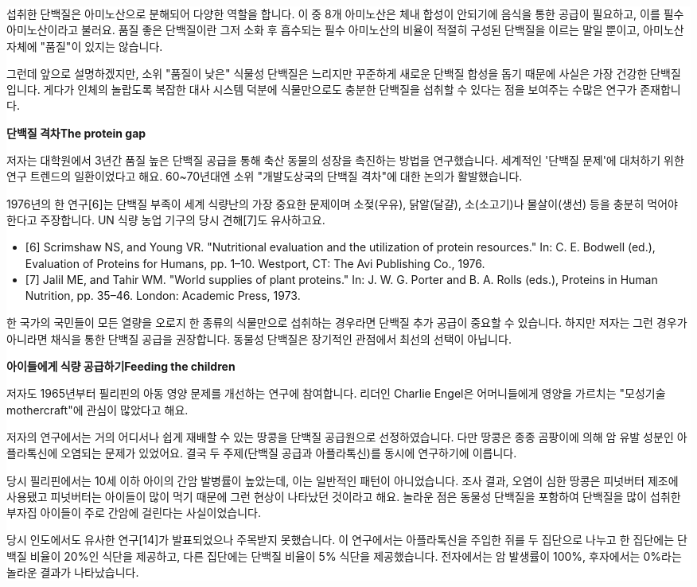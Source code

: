 섭취한 단백질은 아미노산으로 분해되어 다양한 역할을 합니다. 이 중 8개
아미노산은 체내 합성이 안되기에 음식을 통한 공급이 필요하고, 이를 필수
아미노산이라고 불러요. 품질 좋은 단백질이란 그저 소화 후 흡수되는 필수
아미노산의 비율이 적절히 구성된 단백질을 이르는 말일 뿐이고, 아미노산 자체에
"품질"이 있지는 않습니다.

그런데 앞으로 설명하겠지만, 소위 "품질이 낮은" 식물성 단백질은 느리지만
꾸준하게 새로운 단백질 합성을 돕기 때문에 사실은 가장 건강한 단백질입니다.
게다가 인체의 놀랍도록 복잡한 대사 시스템 덕분에 식물만으로도 충분한 단백질을
섭취할 수 있다는 점을 보여주는 수많은 연구가 존재합니다.

**단백질 격차The protein gap**

저자는 대학원에서 3년간 품질 높은 단백질 공급을 통해 축산 동물의 성장을
촉진하는 방법을 연구했습니다. 세계적인 '단백질 문제'에 대처하기 위한 연구
트렌드의 일환이었다고 해요. 60~70년대엔 소위 "개발도상국의 단백질 격차"에 대한
논의가 활발했습니다.

1976년의 한 연구[6]는 단백질 부족이 세계 식량난의 가장 중요한 문제이며
소젖(우유), 닭알(달걀), 소(소고기)나 물살이(생선) 등을 충분히 먹어야 한다고
주장합니다. UN 식량 농업 기구의 당시 견해[7]도 유사하고요.

* [6] Scrimshaw NS, and Young VR. "Nutritional evaluation and the utilization
  of protein resources." In: C. E. Bodwell (ed.), Evaluation of Proteins for
  Humans, pp. 1–10. Westport, CT: The Avi Publishing Co., 1976.
* [7] Jalil ME, and Tahir WM. "World supplies of plant proteins." In: J. W. G.
  Porter and B. A. Rolls (eds.), Proteins in Human Nutrition, pp. 35–46.
  London: Academic Press, 1973.

한 국가의 국민들이 모든 열량을 오로지 한 종류의 식물만으로 섭취하는 경우라면
단백질 추가 공급이 중요할 수 있습니다. 하지만 저자는 그런 경우가 아니라면
채식을 통한 단백질 공급을 권장합니다. 동물성 단백질은 장기적인 관점에서 최선의
선택이 아닙니다.

**아이들에게 식량 공급하기Feeding the children**

저자도 1965년부터 필리핀의 아동 영양 문제를 개선하는 연구에 참여합니다. 리더인
Charlie Engel은 어머니들에게 영양을 가르치는 "모성기술mothercraft"에 관심이
많았다고 해요.

저자의 연구에서는 거의 어디서나 쉽게 재배할 수 있는 땅콩을 단백질 공급원으로
선정하였습니다. 다만 땅콩은 종종 곰팡이에 의해 암 유발 성분인 아플라톡신에
오염되는 문제가 있었어요. 결국 두 주제(단백질 공급과 아플라톡신)를 동시에
연구하기에 이릅니다.

당시 필리핀에서는 10세 이하 아이의 간암 발병률이 높았는데, 이는 일반적인 패턴이
아니었습니다. 조사 결과, 오염이 심한 땅콩은 피넛버터 제조에 사용됐고 피넛버터는
아이들이 많이 먹기 때문에 그런 현상이 나타났던 것이라고 해요. 놀라운 점은
동물성 단백질을 포함하여 단백질을 많이 섭취한 부자집 아이들이 주로 간암에
걸린다는 사실이었습니다.

당시 인도에서도 유사한 연구[14]가 발표되었으나 주목받지 못했습니다. 이
연구에서는 아플라톡신을 주입한 쥐를 두 집단으로 나누고 한 집단에는 단백질
비율이 20%인 식단을 제공하고, 다른 집단에는 단백질 비율이 5% 식단을
제공했습니다. 전자에서는 암 발생률이 100%, 후자에서는 0%라는 놀라운 결과가
나타났습니다.
